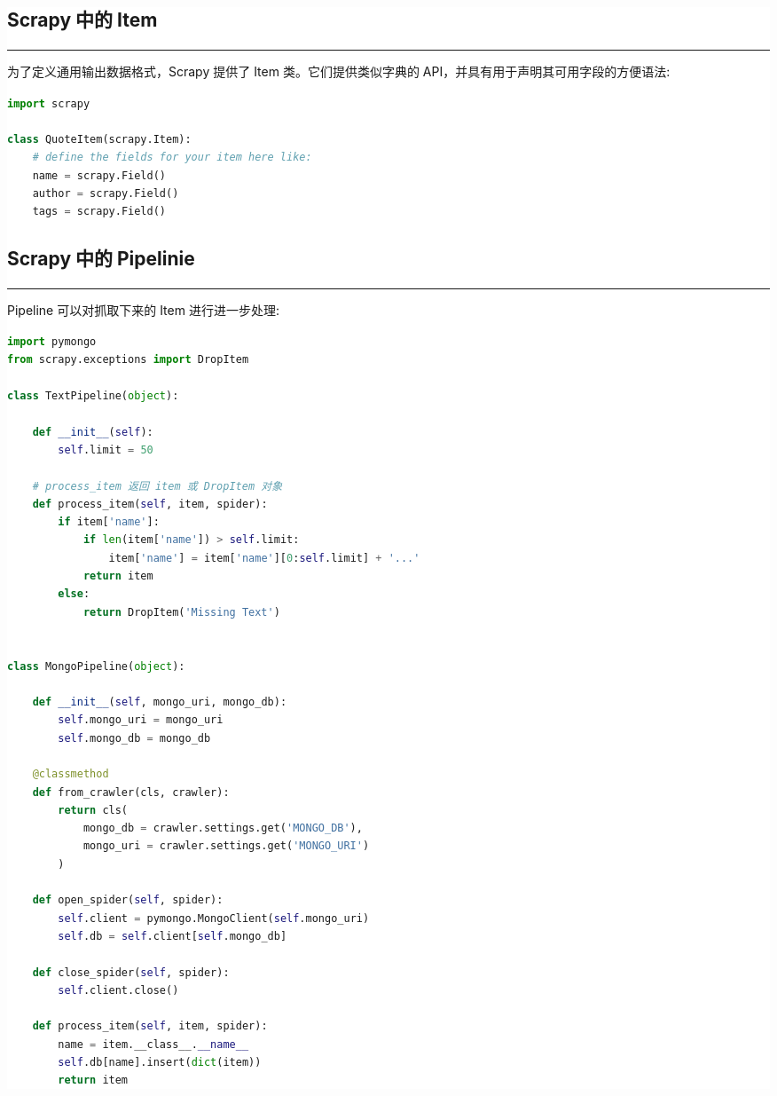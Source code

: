 ## Scrapy 中的 Item
***  
为了定义通用输出数据格式，Scrapy 提供了 Item 类。它们提供类似字典的 API，并具有用于声明其可用字段的方便语法: 
``` python
import scrapy

class QuoteItem(scrapy.Item):
    # define the fields for your item here like:
    name = scrapy.Field()
    author = scrapy.Field()
    tags = scrapy.Field()
```

## Scrapy 中的 Pipelinie
***  
Pipeline 可以对抓取下来的 Item 进行进一步处理: 
``` python
import pymongo
from scrapy.exceptions import DropItem

class TextPipeline(object):

    def __init__(self):
        self.limit = 50

    # process_item 返回 item 或 DropItem 对象
    def process_item(self, item, spider):
        if item['name']:
            if len(item['name']) > self.limit:
                item['name'] = item['name'][0:self.limit] + '...'
            return item
        else:
            return DropItem('Missing Text')


class MongoPipeline(object):

    def __init__(self, mongo_uri, mongo_db):
        self.mongo_uri = mongo_uri
        self.mongo_db = mongo_db

    @classmethod
    def from_crawler(cls, crawler):
        return cls(
            mongo_db = crawler.settings.get('MONGO_DB'),
            mongo_uri = crawler.settings.get('MONGO_URI')
        )

    def open_spider(self, spider):
        self.client = pymongo.MongoClient(self.mongo_uri)
        self.db = self.client[self.mongo_db]

    def close_spider(self, spider):
        self.client.close()

    def process_item(self, item, spider):
        name = item.__class__.__name__
        self.db[name].insert(dict(item))
        return item
```

